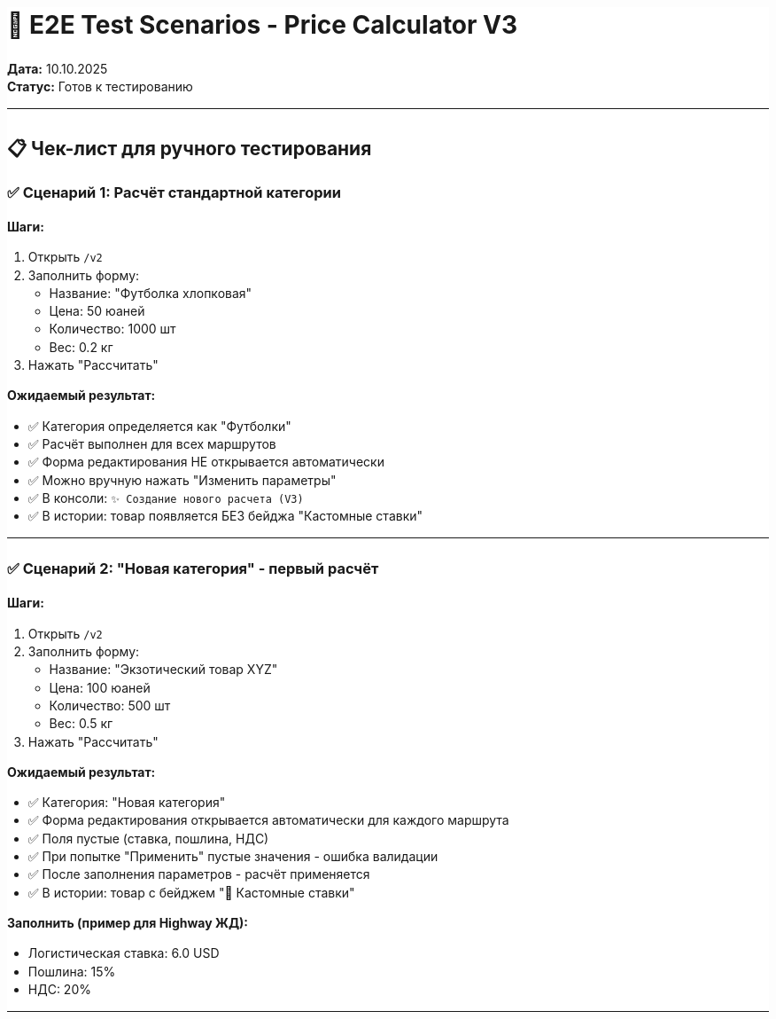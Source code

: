 # 🧪 E2E Test Scenarios - Price Calculator V3

**Дата:** 10.10.2025  
**Статус:** Готов к тестированию

---

## 📋 Чек-лист для ручного тестирования

### ✅ Сценарий 1: Расчёт стандартной категории

**Шаги:**
1. Открыть `/v2`
2. Заполнить форму:
   - Название: "Футболка хлопковая"
   - Цена: 50 юаней
   - Количество: 1000 шт
   - Вес: 0.2 кг
3. Нажать "Рассчитать"

**Ожидаемый результат:**
- ✅ Категория определяется как "Футболки"
- ✅ Расчёт выполнен для всех маршрутов
- ✅ Форма редактирования НЕ открывается автоматически
- ✅ Можно вручную нажать "Изменить параметры"
- ✅ В консоли: `✨ Создание нового расчета (V3)`
- ✅ В истории: товар появляется БЕЗ бейджа "Кастомные ставки"

---

### ✅ Сценарий 2: "Новая категория" - первый расчёт

**Шаги:**
1. Открыть `/v2`
2. Заполнить форму:
   - Название: "Экзотический товар XYZ"
   - Цена: 100 юаней
   - Количество: 500 шт
   - Вес: 0.5 кг
3. Нажать "Рассчитать"

**Ожидаемый результат:**
- ✅ Категория: "Новая категория"
- ✅ Форма редактирования открывается автоматически для каждого маршрута
- ✅ Поля пустые (ставка, пошлина, НДС)
- ✅ При попытке "Применить" пустые значения - ошибка валидации
- ✅ После заполнения параметров - расчёт применяется
- ✅ В истории: товар с бейджем "📝 Кастомные ставки"

**Заполнить (пример для Highway ЖД):**
- Логистическая ставка: 6.0 USD
- Пошлина: 15%
- НДС: 20%

---